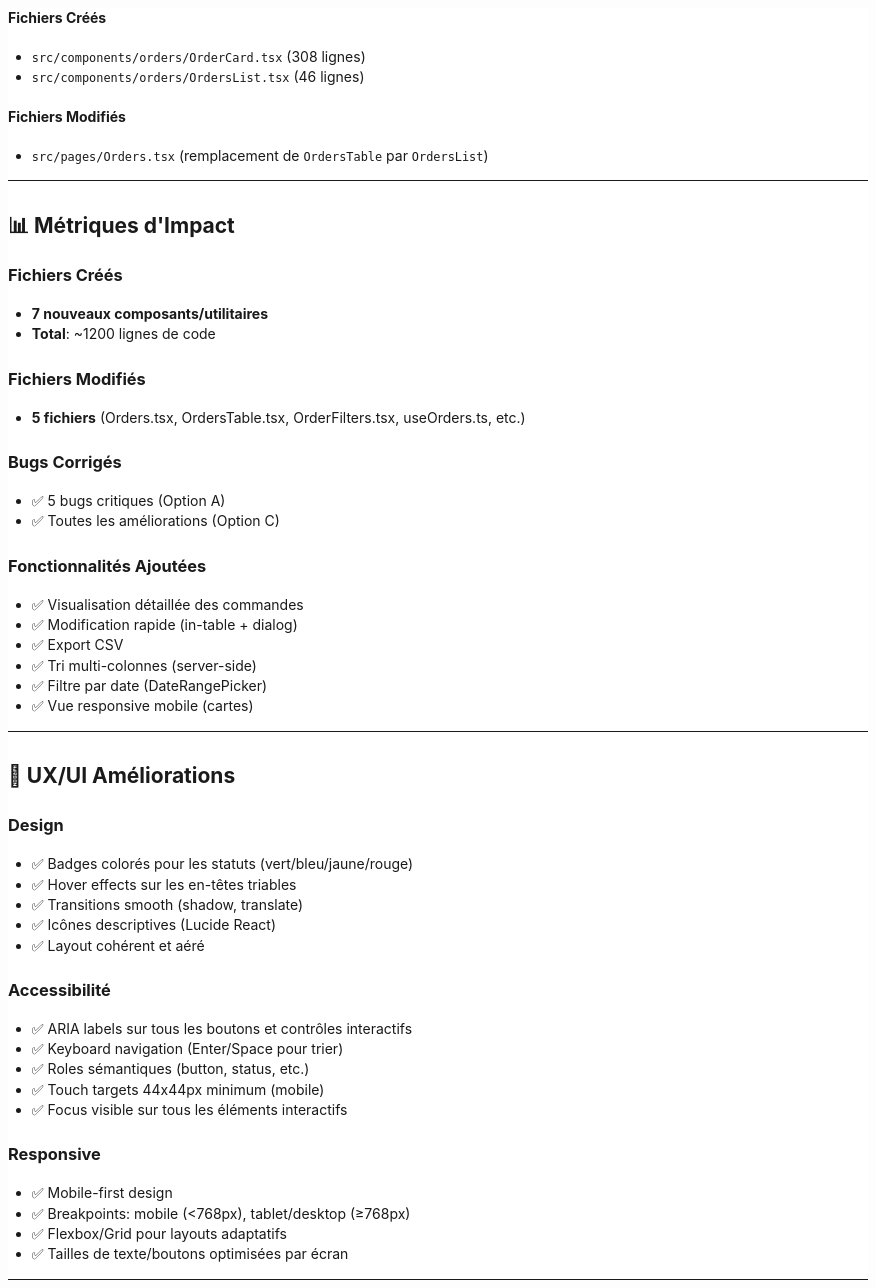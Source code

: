 #### Fichiers Créés
- `src/components/orders/OrderCard.tsx` (308 lignes)
- `src/components/orders/OrdersList.tsx` (46 lignes)

#### Fichiers Modifiés
- `src/pages/Orders.tsx` (remplacement de `OrdersTable` par `OrdersList`)

---

## 📊 Métriques d'Impact

### Fichiers Créés
- **7 nouveaux composants/utilitaires**
- **Total**: ~1200 lignes de code

### Fichiers Modifiés
- **5 fichiers** (Orders.tsx, OrdersTable.tsx, OrderFilters.tsx, useOrders.ts, etc.)

### Bugs Corrigés
- ✅ 5 bugs critiques (Option A)
- ✅ Toutes les améliorations (Option C)

### Fonctionnalités Ajoutées
- ✅ Visualisation détaillée des commandes
- ✅ Modification rapide (in-table + dialog)
- ✅ Export CSV
- ✅ Tri multi-colonnes (server-side)
- ✅ Filtre par date (DateRangePicker)
- ✅ Vue responsive mobile (cartes)

---

## 🎨 UX/UI Améliorations

### Design
- ✅ Badges colorés pour les statuts (vert/bleu/jaune/rouge)
- ✅ Hover effects sur les en-têtes triables
- ✅ Transitions smooth (shadow, translate)
- ✅ Icônes descriptives (Lucide React)
- ✅ Layout cohérent et aéré

### Accessibilité
- ✅ ARIA labels sur tous les boutons et contrôles interactifs
- ✅ Keyboard navigation (Enter/Space pour trier)
- ✅ Roles sémantiques (button, status, etc.)
- ✅ Touch targets 44x44px minimum (mobile)
- ✅ Focus visible sur tous les éléments interactifs

### Responsive
- ✅ Mobile-first design
- ✅ Breakpoints: mobile (<768px), tablet/desktop (≥768px)
- ✅ Flexbox/Grid pour layouts adaptatifs
- ✅ Tailles de texte/boutons optimisées par écran

---